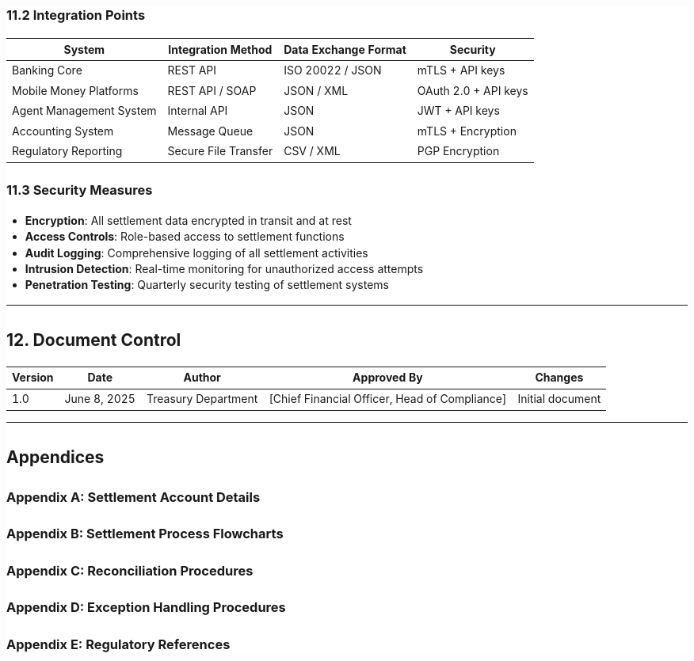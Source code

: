 ### **11.2 Integration Points**

| System | Integration Method | Data Exchange Format | Security |
|--------|-------------------|---------------------|---------|
| Banking Core | REST API | ISO 20022 / JSON | mTLS + API keys |
| Mobile Money Platforms | REST API / SOAP | JSON / XML | OAuth 2.0 + API keys |
| Agent Management System | Internal API | JSON | JWT + API keys |
| Accounting System | Message Queue | JSON | mTLS + Encryption |
| Regulatory Reporting | Secure File Transfer | CSV / XML | PGP Encryption |

### **11.3 Security Measures**

- **Encryption**: All settlement data encrypted in transit and at rest
- **Access Controls**: Role-based access to settlement functions
- **Audit Logging**: Comprehensive logging of all settlement activities
- **Intrusion Detection**: Real-time monitoring for unauthorized access attempts
- **Penetration Testing**: Quarterly security testing of settlement systems

---

## **12. Document Control**

| Version | Date | Author | Approved By | Changes |
|---------|------|--------|-------------|---------|
| 1.0 | June 8, 2025 | Treasury Department | [Chief Financial Officer, Head of Compliance] | Initial document |

---

## **Appendices**

### **Appendix A: Settlement Account Details**
### **Appendix B: Settlement Process Flowcharts**
### **Appendix C: Reconciliation Procedures**
### **Appendix D: Exception Handling Procedures**
### **Appendix E: Regulatory References**
